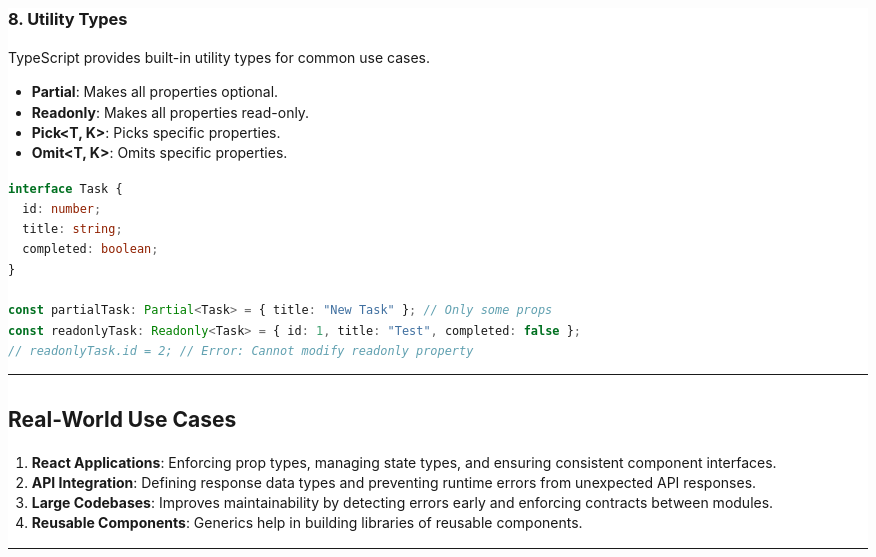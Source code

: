 
### 8. **Utility Types**
TypeScript provides built-in utility types for common use cases.

- **Partial<T>**: Makes all properties optional.
- **Readonly<T>**: Makes all properties read-only.
- **Pick<T, K>**: Picks specific properties.
- **Omit<T, K>**: Omits specific properties.

```typescript
interface Task {
  id: number;
  title: string;
  completed: boolean;
}

const partialTask: Partial<Task> = { title: "New Task" }; // Only some props
const readonlyTask: Readonly<Task> = { id: 1, title: "Test", completed: false };
// readonlyTask.id = 2; // Error: Cannot modify readonly property
```

---

## **Real-World Use Cases**

1. **React Applications**: Enforcing prop types, managing state types, and ensuring consistent component interfaces.
2. **API Integration**: Defining response data types and preventing runtime errors from unexpected API responses.
3. **Large Codebases**: Improves maintainability by detecting errors early and enforcing contracts between modules.
4. **Reusable Components**: Generics help in building libraries of reusable components.

---
